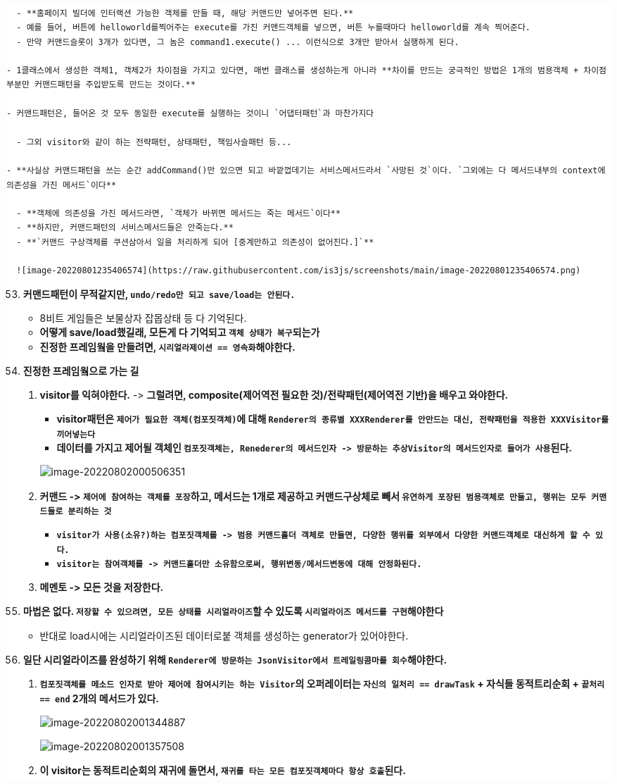       - **홈페이지 빌더에 인터랙션 가능한 객체를 만들 때, 해당 커맨드만 넣어주면 된다.**
      - 예를 들어, 버튼에 helloworld를찍어주는 execute를 가진 커맨드객체를 넣으면, 버튼 누를때마다 helloworld를 계속 찍어준다.
      - 만약 커맨드슬롯이 3개가 있다면, 그 놈은 command1.execute() ... 이런식으로 3개만 받아서 실행하게 된다.

    - 1클래스에서 생성한 객체1, 객체2가 차이점을 가지고 있다면, 매번 클래스를 생성하는게 아니라 **차이를 만드는 궁극적인 방법은 1개의 범용객체 + 차이점 부분만 커맨드패턴을 주입받도록 만드는 것이다.**

    - 커맨드패턴은, 들어온 것 모두 동일한 execute를 실행하는 것이니 `어댑터패턴`과 마찬가지다

      - 그외 visitor와 같이 하는 전략패턴, 상태패턴, 책임사슬패턴 등...

    - **사실상 커맨드패턴을 쓰는 순간 addCommand()만 있으면 되고 바깥껍데기는 서비스메서드라서 `사망된 것`이다. `그외에는 다 메서드내부의 context에 의존성을 가진 메서드`이다**

      - **객체에 의존성을 가진 메서드라면, `객체가 바뀌면 메서드는 죽는 메서드`이다**
      - **하지만, 커맨드패턴의 서비스메서드들은 안죽는다.**
      - **`커맨드 구상객체를 쿠션삼아서 일을 처리하게 되어 [중계만하고 의존성이 없어진다.]`**

      ![image-20220801235406574](https://raw.githubusercontent.com/is3js/screenshots/main/image-20220801235406574.png)

53. **커맨드패턴이 무적같지만, `undo/redo만 되고 save/load는 안된다.`**

    - 8비트 게임들은 보물상자 잡몹상태 등 다 기억된다.
    - **어떻게 save/load했길래, 모든게 다 기억되고 `객체 상태가 복구`되는가**
    - **진정한 프레임웤을 만들려면, `시리얼라제이션 == 영속화`해야한다.**

54. **진정한 프레임웤으로 가는 길**

    1. **visitor를 익혀야한다.** -> **그럴려면, composite(제어역전 필요한 것)/전략패턴(제어역전 기반)을 배우고 와야한다.**

       - **visitor패턴은 `제어가 필요한 객체(컴포짓객체)`에 대해 `Renderer의 종류별 XXXRenderer를 안만드는 대신, 전략패턴을 적용한 XXXVisitor를 끼어넣는다`**
       - **데이터를 가지고 제어될 객체인 `컴포짓객체는, Renederer의 메서드인자 -> 방문하는 추상Visitor의 메서드인자로 들어가 사용`된다.**

       ![image-20220802000506351](https://raw.githubusercontent.com/is3js/screenshots/main/image-20220802000506351.png)

    2. **커맨드 -> `제어에 참여하는 객체를 포장`하고, 메서드는 1개로 제공하고 커맨드구상체로 빼서 `유연하게 포장된 범용객체로 만들고, 행위는 모두 커맨드들로 분리하는 것`**

       - **`visitor가 사용(소유?)하는 컴포짓객체를 -> 범용 커맨드홀더 객체로 만들면, 다양한 행위를 외부에서 다양한 커맨드객체로 대신하게 할 수 있다.`**
       - **`visitor는 참여객체를 -> 커맨드홀더만 소유함으로써, 행위변동/메서드변동에 대해 안정화된다.`**

    3. **메멘토 -> 모든 것을 저장한다.**

55. **마법은 없다. `저장할 수 있으려면, 모든 상태를 시리얼라이즈`할 수 있도록 `시리얼라이즈 메서드를 구현`해야한다**

    - 반대로 load시에는 시리얼라이즈된 데이터로붙 객체를 생성하는 generator가 있어야한다.

56. **일단 시리얼라이즈를 완성하기 위해 `Renderer에 방문하는 JsonVisitor에서 트레일링콤마를 회수`해야한다.**

    1. **`컴포짓객체를 메소드 인자로 받아 제어에 참여시키는 하는 Visitor`의 오퍼레이터는 `자신의 일처리 == drawTask` + 자식들 동적트리순회 +  `끝처리 == end` 2개의 메서드가 있다.**

       ![image-20220802001344887](https://raw.githubusercontent.com/is3js/screenshots/main/image-20220802001344887.png)

       ![image-20220802001357508](https://raw.githubusercontent.com/is3js/screenshots/main/image-20220802001357508.png)

    2. **이 visitor는 동적트리순회의 재귀에 돌면서, `재귀를 타는 모든 컴포짓객체마다 항상 호출`된다.**
